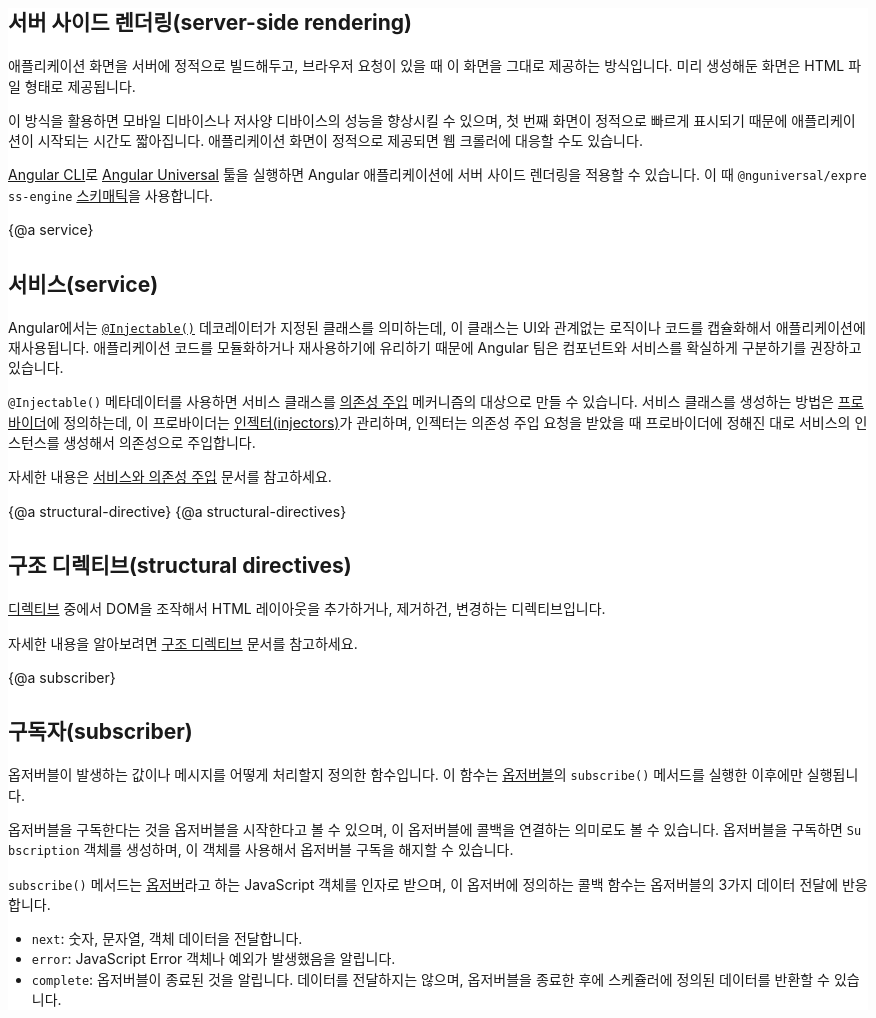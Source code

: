 ## 서버 사이드 렌더링(server-side rendering)


애플리케이션 화면을 서버에 정적으로 빌드해두고, 브라우저 요청이 있을 때 이 화면을 그대로 제공하는 방식입니다.
미리 생성해둔 화면은 HTML 파일 형태로 제공됩니다.

이 방식을 활용하면 모바일 디바이스나 저사양 디바이스의 성능을 향상시킬 수 있으며, 첫 번째 화면이 정적으로 빠르게 표시되기 때문에 애플리케이션이 시작되는 시간도 짧아집니다.
애플리케이션 화면이 정적으로 제공되면 웹 크롤러에 대응할 수도 있습니다.

[Angular CLI](#cli)로 [Angular Universal](#universal) 툴을 실행하면 Angular 애플리케이션에 서버 사이드 렌더링을 적용할 수 있습니다.
이 때 `@nguniversal/express-engine` [스키매틱](#schematic)을 사용합니다.



{@a service}


## 서비스(service)


Angular에서는 [`@Injectable()`](#injectable) 데코레이터가 지정된 클래스를 의미하는데, 이 클래스는 UI와 관계없는 로직이나 코드를 캡슐화해서 애플리케이션에 재사용됩니다.
애플리케이션 코드를 모듈화하거나 재사용하기에 유리하기 때문에 Angular 팀은 컴포넌트와 서비스를 확실하게 구분하기를 권장하고 있습니다.

`@Injectable()` 메타데이터를 사용하면 서비스 클래스를 [의존성 주입](#di) 메커니즘의 대상으로 만들 수 있습니다.
서비스 클래스를 생성하는 방법은 [프로바이더](#provider)에 정의하는데, 이 프로바이더는 [인젝터(injectors)](#injector)가 관리하며, 인젝터는 의존성 주입 요청을 받았을 때 프로바이더에 정해진 대로 서비스의 인스턴스를 생성해서 의존성으로 주입합니다.

자세한 내용은 [서비스와 의존성 주입](guide/architecture-services) 문서를 참고하세요.


{@a structural-directive}
{@a structural-directives}


## 구조 디렉티브(structural directives)


[디렉티브](#directive) 중에서 DOM을 조작해서 HTML 레이아웃을 추가하거나, 제거하건, 변경하는 디렉티브입니다.

자세한 내용을 알아보려면 [구조 디렉티브](guide/structural-directives) 문서를 참고하세요.


{@a subscriber}


## 구독자(subscriber)


옵저버블이 발생하는 값이나 메시지를 어떻게 처리할지 정의한 함수입니다.
이 함수는 [옵저버블](#observable)의 `subscribe()` 메서드를 실행한 이후에만 실행됩니다.

옵저버블을 구독한다는 것을 옵저버블을 시작한다고 볼 수 있으며, 이 옵저버블에 콜백을 연결하는 의미로도 볼 수 있습니다.
옵저버블을 구독하면 `Subscription` 객체를 생성하며, 이 객체를 사용해서 옵저버블 구독을 해지할 수 있습니다.

`subscribe()` 메서드는 [옵저버](#observer)라고 하는 JavaScript 객체를 인자로 받으며, 이 옵저버에 정의하는 콜백 함수는 옵저버블의 3가지 데이터 전달에 반응합니다.

* `next`: 숫자, 문자열, 객체 데이터을 전달합니다.
* `error`: JavaScript Error 객체나 예외가 발생했음을 알립니다.
* `complete`: 옵저버블이 종료된 것을 알립니다. 데이터를 전달하지는 않으며, 옵저버블을 종료한 후에 스케쥴러에 정의된 데이터를 반환할 수 있습니다.
